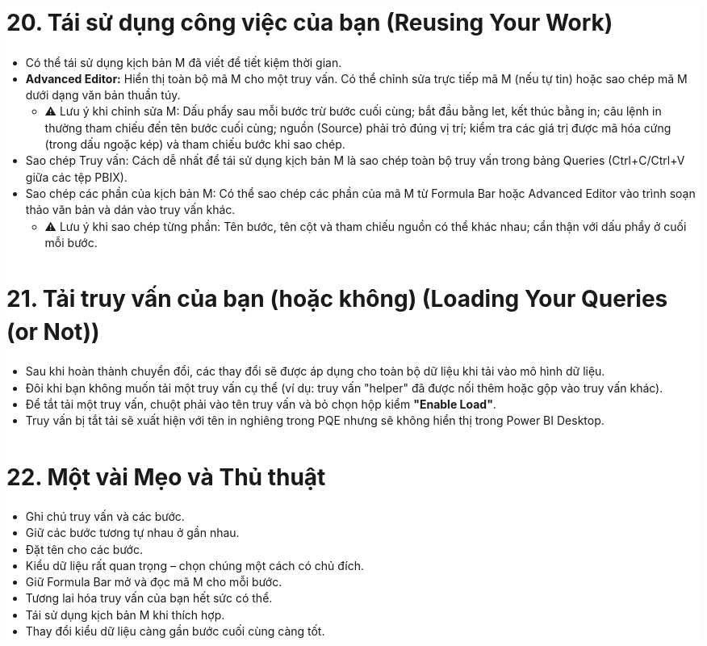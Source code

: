 # 20. Tái sử dụng công việc của bạn (Reusing Your Work)
- Có thể tái sử dụng kịch bản M đã viết để tiết kiệm thời gian.
- **Advanced Editor:** Hiển thị toàn bộ mã M cho một truy vấn. Có thể chỉnh sửa trực tiếp mã M (nếu tự tin) hoặc sao chép mã M dưới dạng văn bản thuần túy.
  + ⚠️ Lưu ý khi chỉnh sửa M: Dấu phẩy sau mỗi bước trừ bước cuối cùng; bắt đầu bằng let, kết thúc bằng in; câu lệnh in thường tham chiếu đến tên bước cuối cùng; nguồn (Source) phải trỏ đúng vị trí; kiểm tra các giá trị được mã hóa cứng (trong dấu ngoặc kép) và tham chiếu bước khi sao chép.
- Sao chép Truy vấn: Cách dễ nhất để tái sử dụng kịch bản M là sao chép toàn bộ truy vấn trong bảng Queries (Ctrl+C/Ctrl+V giữa các tệp PBIX).
- Sao chép các phần của kịch bản M: Có thể sao chép các phần của mã M từ Formula Bar hoặc Advanced Editor vào trình soạn thảo văn bản và dán vào truy vấn khác.
  + ⚠️ Lưu ý khi sao chép từng phần: Tên bước, tên cột và tham chiếu nguồn có thể khác nhau; cẩn thận với dấu phẩy ở cuối mỗi bước.

# 21. Tải truy vấn của bạn (hoặc không) (Loading Your Queries (or Not))
- Sau khi hoàn thành chuyển đổi, các thay đổi sẽ được áp dụng cho toàn bộ dữ liệu khi tải vào mô hình dữ liệu.
- Đôi khi bạn không muốn tải một truy vấn cụ thể (ví dụ: truy vấn "helper" đã được nối thêm hoặc gộp vào truy vấn khác).
- Để tắt tải một truy vấn, chuột phải vào tên truy vấn và bỏ chọn hộp kiểm **"Enable Load"**.
- Truy vấn bị tắt tải sẽ xuất hiện với tên in nghiêng trong PQE nhưng sẽ không hiển thị trong Power BI Desktop.

# 22. Một vài Mẹo và Thủ thuật
- Ghi chú truy vấn và các bước.
- Giữ các bước tương tự nhau ở gần nhau.
- Đặt tên cho các bước.
- Kiểu dữ liệu rất quan trọng – chọn chúng một cách có chủ đích.
- Giữ Formula Bar mở và đọc mã M cho mỗi bước.
- Tương lai hóa truy vấn của bạn hết sức có thể.
- Tái sử dụng kịch bản M khi thích hợp.
- Thay đổi kiểu dữ liệu càng gần bước cuối cùng càng tốt.
